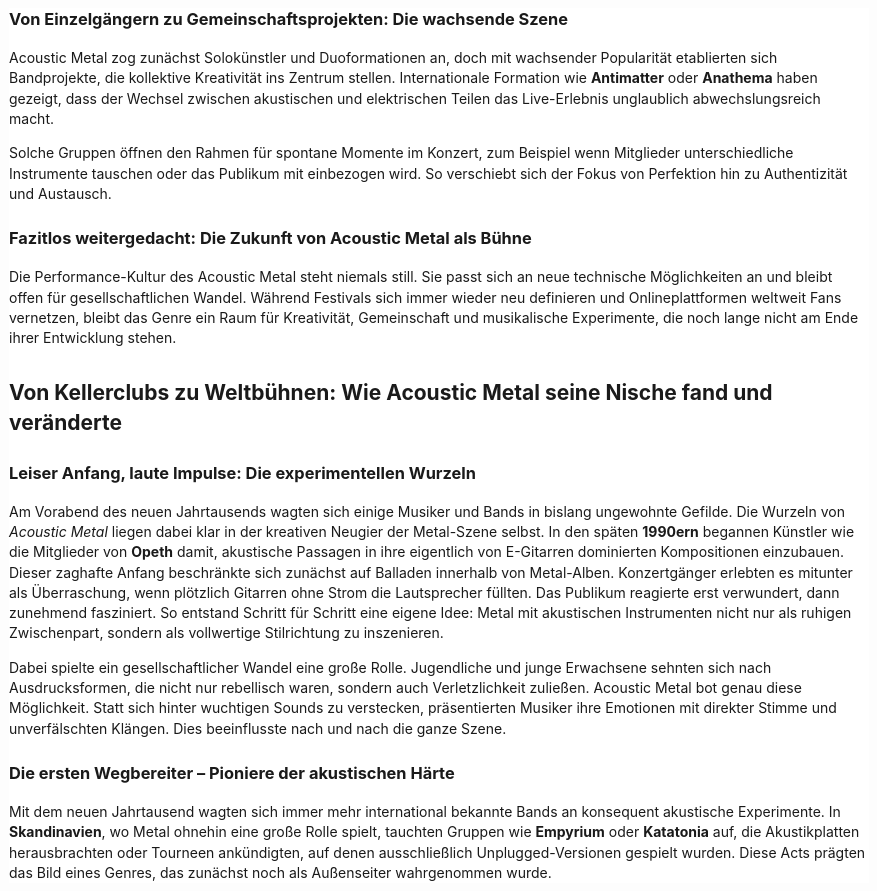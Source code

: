 ### Von Einzelgängern zu Gemeinschaftsprojekten: Die wachsende Szene

Acoustic Metal zog zunächst Solokünstler und Duoformationen an, doch mit wachsender Popularität
etablierten sich Bandprojekte, die kollektive Kreativität ins Zentrum stellen. Internationale
Formation wie **Antimatter** oder **Anathema** haben gezeigt, dass der Wechsel zwischen akustischen
und elektrischen Teilen das Live-Erlebnis unglaublich abwechslungsreich macht.

Solche Gruppen öffnen den Rahmen für spontane Momente im Konzert, zum Beispiel wenn Mitglieder
unterschiedliche Instrumente tauschen oder das Publikum mit einbezogen wird. So verschiebt sich der
Fokus von Perfektion hin zu Authentizität und Austausch.

### Fazitlos weitergedacht: Die Zukunft von Acoustic Metal als Bühne

Die Performance-Kultur des Acoustic Metal steht niemals still. Sie passt sich an neue technische
Möglichkeiten an und bleibt offen für gesellschaftlichen Wandel. Während Festivals sich immer wieder
neu definieren und Onlineplattformen weltweit Fans vernetzen, bleibt das Genre ein Raum für
Kreativität, Gemeinschaft und musikalische Experimente, die noch lange nicht am Ende ihrer
Entwicklung stehen.

## Von Kellerclubs zu Weltbühnen: Wie Acoustic Metal seine Nische fand und veränderte

### Leiser Anfang, laute Impulse: Die experimentellen Wurzeln

Am Vorabend des neuen Jahrtausends wagten sich einige Musiker und Bands in bislang ungewohnte
Gefilde. Die Wurzeln von _Acoustic Metal_ liegen dabei klar in der kreativen Neugier der Metal-Szene
selbst. In den späten **1990ern** begannen Künstler wie die Mitglieder von **Opeth** damit,
akustische Passagen in ihre eigentlich von E-Gitarren dominierten Kompositionen einzubauen. Dieser
zaghafte Anfang beschränkte sich zunächst auf Balladen innerhalb von Metal-Alben. Konzertgänger
erlebten es mitunter als Überraschung, wenn plötzlich Gitarren ohne Strom die Lautsprecher füllten.
Das Publikum reagierte erst verwundert, dann zunehmend fasziniert. So entstand Schritt für Schritt
eine eigene Idee: Metal mit akustischen Instrumenten nicht nur als ruhigen Zwischenpart, sondern als
vollwertige Stilrichtung zu inszenieren.

Dabei spielte ein gesellschaftlicher Wandel eine große Rolle. Jugendliche und junge Erwachsene
sehnten sich nach Ausdrucksformen, die nicht nur rebellisch waren, sondern auch Verletzlichkeit
zuließen. Acoustic Metal bot genau diese Möglichkeit. Statt sich hinter wuchtigen Sounds zu
verstecken, präsentierten Musiker ihre Emotionen mit direkter Stimme und unverfälschten Klängen.
Dies beeinflusste nach und nach die ganze Szene.

### Die ersten Wegbereiter – Pioniere der akustischen Härte

Mit dem neuen Jahrtausend wagten sich immer mehr international bekannte Bands an konsequent
akustische Experimente. In **Skandinavien**, wo Metal ohnehin eine große Rolle spielt, tauchten
Gruppen wie **Empyrium** oder **Katatonia** auf, die Akustikplatten herausbrachten oder Tourneen
ankündigten, auf denen ausschließlich Unplugged-Versionen gespielt wurden. Diese Acts prägten das
Bild eines Genres, das zunächst noch als Außenseiter wahrgenommen wurde.
